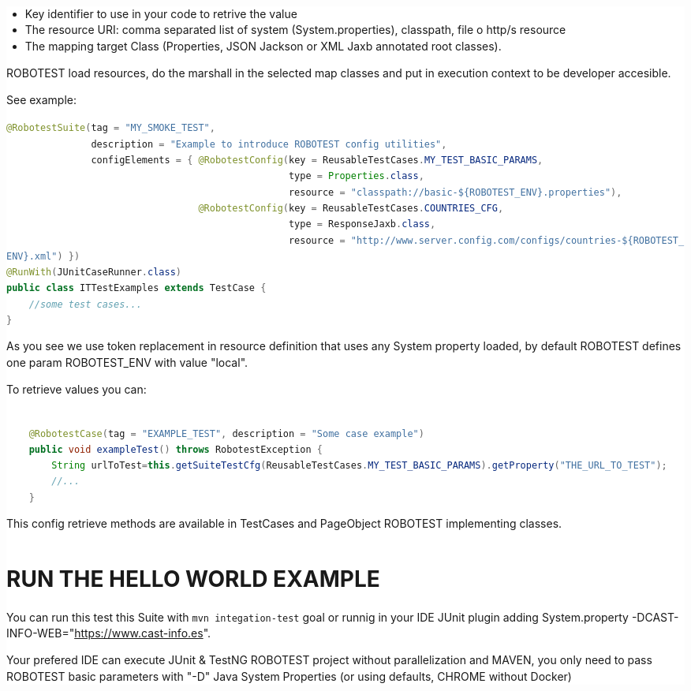 - Key identifier to use in your code to retrive the value
- The resource URI: comma separated list of system (System.properties), classpath, file o http/s resource 
- The mapping target Class (Properties, JSON Jackson or XML Jaxb annotated root classes). 

ROBOTEST load resources, do the marshall in the selected map classes and put in execution context to be developer accesible.

See example:

```Java
@RobotestSuite(tag = "MY_SMOKE_TEST",
               description = "Example to introduce ROBOTEST config utilities",
               configElements = { @RobotestConfig(key = ReusableTestCases.MY_TEST_BASIC_PARAMS,
                                                  type = Properties.class,
                                                  resource = "classpath://basic-${ROBOTEST_ENV}.properties"), 
                                  @RobotestConfig(key = ReusableTestCases.COUNTRIES_CFG,
                                                  type = ResponseJaxb.class,
                                                  resource = "http://www.server.config.com/configs/countries-${ROBOTEST_ENV}.xml") })
@RunWith(JUnitCaseRunner.class)
public class ITTestExamples extends TestCase {
    //some test cases...
}
```

As you see we use token replacement in resource definition that uses any System property loaded, by default ROBOTEST defines one param ROBOTEST_ENV with value "local".

To retrieve values you can:

```Java

    @RobotestCase(tag = "EXAMPLE_TEST", description = "Some case example")
    public void exampleTest() throws RobotestException {
        String urlToTest=this.getSuiteTestCfg(ReusableTestCases.MY_TEST_BASIC_PARAMS).getProperty("THE_URL_TO_TEST");
        //...
    }

```

This config retrieve methods are available in TestCases and PageObject ROBOTEST implementing classes.

# RUN THE HELLO WORLD EXAMPLE

You can run this test this Suite with `mvn integation-test` goal or runnig in your IDE JUnit plugin adding System.property -DCAST-INFO-WEB="https://www.cast-info.es".

Your prefered IDE can execute JUnit & TestNG ROBOTEST project without parallelization and MAVEN, you only need to pass ROBOTEST basic parameters with "-D" Java System Properties (or using defaults, CHROME without Docker)
